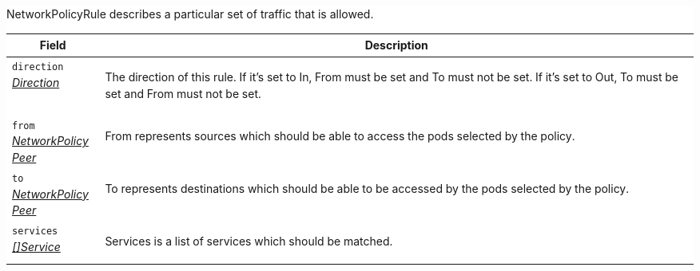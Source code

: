 <p>NetworkPolicyRule describes a particular set of traffic that is allowed.</p>
</p>
<table>
<thead>
<tr>
<th>Field</th>
<th>Description</th>
</tr>
</thead>
<tbody>
<tr>
<td>
<code>direction</code></br>
<em>
<a href="#controlplane.antrea.io/v1beta1.Direction">
Direction
</a>
</em>
</td>
<td>
<p>The direction of this rule.
If it&rsquo;s set to In, From must be set and To must not be set.
If it&rsquo;s set to Out, To must be set and From must not be set.</p>
</td>
</tr>
<tr>
<td>
<code>from</code></br>
<em>
<a href="#controlplane.antrea.io/v1beta1.NetworkPolicyPeer">
NetworkPolicyPeer
</a>
</em>
</td>
<td>
<p>From represents sources which should be able to access the pods selected by the policy.</p>
</td>
</tr>
<tr>
<td>
<code>to</code></br>
<em>
<a href="#controlplane.antrea.io/v1beta1.NetworkPolicyPeer">
NetworkPolicyPeer
</a>
</em>
</td>
<td>
<p>To represents destinations which should be able to be accessed by the pods selected by the policy.</p>
</td>
</tr>
<tr>
<td>
<code>services</code></br>
<em>
<a href="#controlplane.antrea.io/v1beta1.Service">
[]Service
</a>
</em>
</td>
<td>
<p>Services is a list of services which should be matched.</p>
</td>
